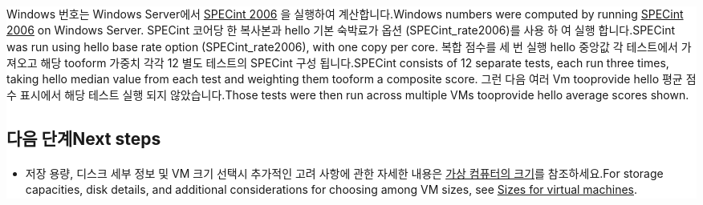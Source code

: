 <span data-ttu-id="917f2-307">Windows 번호는 Windows Server에서 [SPECint 2006](https://www.spec.org/cpu2006/results/rint2006.html) 을 실행하여 계산합니다.</span><span class="sxs-lookup"><span data-stu-id="917f2-307">Windows numbers were computed by running [SPECint 2006](https://www.spec.org/cpu2006/results/rint2006.html) on Windows Server.</span></span> <span data-ttu-id="917f2-308">SPECint 코어당 한 복사본과 hello 기본 숙박료가 옵션 (SPECint_rate2006)를 사용 하 여 실행 합니다.</span><span class="sxs-lookup"><span data-stu-id="917f2-308">SPECint was run using hello base rate option (SPECint_rate2006), with one copy per core.</span></span> <span data-ttu-id="917f2-309">복합 점수를 세 번 실행 hello 중앙값 각 테스트에서 가져오고 해당 tooform 가중치 각각 12 별도 테스트의 SPECint 구성 됩니다.</span><span class="sxs-lookup"><span data-stu-id="917f2-309">SPECint consists of 12 separate tests, each run three times, taking hello median value from each test and weighting them tooform a composite score.</span></span> <span data-ttu-id="917f2-310">그런 다음 여러 Vm tooprovide hello 평균 점수 표시에서 해당 테스트 실행 되지 않았습니다.</span><span class="sxs-lookup"><span data-stu-id="917f2-310">Those tests were then run across multiple VMs tooprovide hello average scores shown.</span></span>

## <a name="next-steps"></a><span data-ttu-id="917f2-311">다음 단계</span><span class="sxs-lookup"><span data-stu-id="917f2-311">Next steps</span></span>
* <span data-ttu-id="917f2-312">저장 용량, 디스크 세부 정보 및 VM 크기 선택시 추가적인 고려 사항에 관한 자세한 내용은 [가상 컴퓨터의 크기](sizes.md?toc=%2fazure%2fvirtual-machines%2fwindows%2ftoc.json)를 참조하세요.</span><span class="sxs-lookup"><span data-stu-id="917f2-312">For storage capacities, disk details, and additional considerations for choosing among VM sizes, see [Sizes for virtual machines](sizes.md?toc=%2fazure%2fvirtual-machines%2fwindows%2ftoc.json).</span></span>

